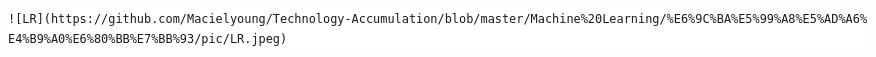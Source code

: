     ![LR](https://github.com/Macielyoung/Technology-Accumulation/blob/master/Machine%20Learning/%E6%9C%BA%E5%99%A8%E5%AD%A6%E4%B9%A0%E6%80%BB%E7%BB%93/pic/LR.jpeg)
